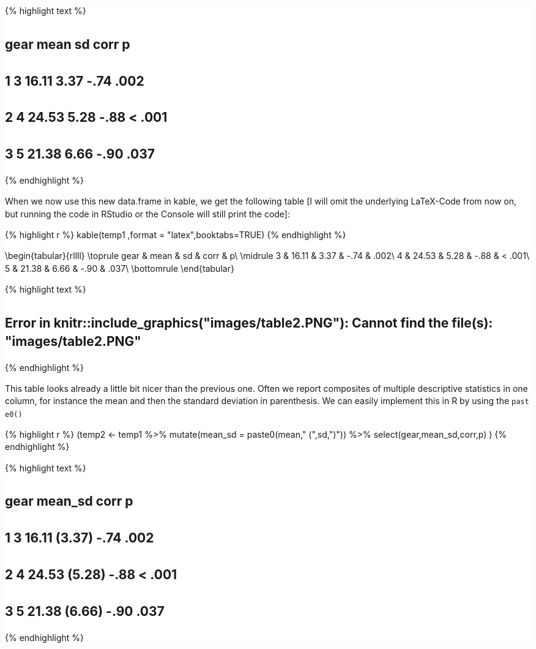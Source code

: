 

{% highlight text %}
##   gear  mean   sd corr      p
## 1    3 16.11 3.37 -.74   .002
## 2    4 24.53 5.28 -.88 < .001
## 3    5 21.38 6.66 -.90   .037
{% endhighlight %}
 
When we now use this new data.frame in kable, we get the following table [I will omit the underlying LaTeX-Code from now on, but running the code in RStudio or the Console will still print the code]: 
 

{% highlight r %}
kable(temp1 ,format = "latex",booktabs=TRUE)
{% endhighlight %}


\begin{tabular}{rllll}
\toprule
gear & mean & sd & corr & p\\
\midrule
3 & 16.11 & 3.37 & -.74 & .002\\
4 & 24.53 & 5.28 & -.88 & < .001\\
5 & 21.38 & 6.66 & -.90 & .037\\
\bottomrule
\end{tabular}
 

{% highlight text %}
## Error in knitr::include_graphics("images/table2.PNG"): Cannot find the file(s): "images/table2.PNG"
{% endhighlight %}
 
This table looks already a little bit nicer than the previous one. Often we report composites of multiple descriptive statistics in one column, for instance the mean and then the standard deviation in parenthesis. We can easily implement this in R by using the `paste0()` 
 

{% highlight r %}
(temp2 <-  temp1 %>% 
              mutate(mean_sd = paste0(mean," (",sd,")"))  %>%
              select(gear,mean_sd,corr,p) )
{% endhighlight %}



{% highlight text %}
##   gear      mean_sd corr      p
## 1    3 16.11 (3.37) -.74   .002
## 2    4 24.53 (5.28) -.88 < .001
## 3    5 21.38 (6.66) -.90   .037
{% endhighlight %}
